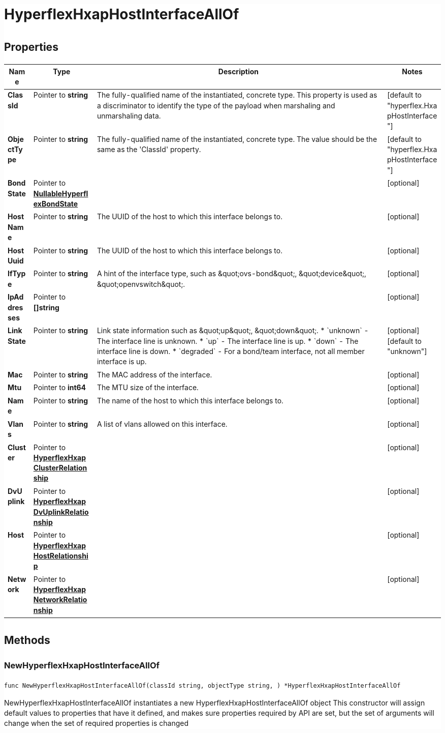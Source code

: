 # HyperflexHxapHostInterfaceAllOf

## Properties

Name | Type | Description | Notes
------------ | ------------- | ------------- | -------------
**ClassId** | Pointer to **string** | The fully-qualified name of the instantiated, concrete type. This property is used as a discriminator to identify the type of the payload when marshaling and unmarshaling data. | [default to "hyperflex.HxapHostInterface"]
**ObjectType** | Pointer to **string** | The fully-qualified name of the instantiated, concrete type. The value should be the same as the &#39;ClassId&#39; property. | [default to "hyperflex.HxapHostInterface"]
**BondState** | Pointer to [**NullableHyperflexBondState**](HyperflexBondState.md) |  | [optional] 
**HostName** | Pointer to **string** | The UUID of the host to which this interface belongs to. | [optional] 
**HostUuid** | Pointer to **string** | The UUID of the host to which this interface belongs to. | [optional] 
**IfType** | Pointer to **string** | A hint of the interface type, such as \&quot;ovs-bond\&quot;, \&quot;device\&quot;, \&quot;openvswitch\&quot;. | [optional] 
**IpAddresses** | Pointer to **[]string** |  | [optional] 
**LinkState** | Pointer to **string** | Link state information such as \&quot;up\&quot;, \&quot;down\&quot;. * &#x60;unknown&#x60; - The interface line is unknown. * &#x60;up&#x60; - The interface line is up. * &#x60;down&#x60; - The interface line is down. * &#x60;degraded&#x60; - For a bond/team interface, not all member interface is up. | [optional] [default to "unknown"]
**Mac** | Pointer to **string** | The MAC address of the interface. | [optional] 
**Mtu** | Pointer to **int64** | The MTU size of the interface. | [optional] 
**Name** | Pointer to **string** | The name of the host to which this interface belongs to. | [optional] 
**Vlans** | Pointer to **string** | A list of vlans allowed on this interface. | [optional] 
**Cluster** | Pointer to [**HyperflexHxapClusterRelationship**](HyperflexHxapClusterRelationship.md) |  | [optional] 
**DvUplink** | Pointer to [**HyperflexHxapDvUplinkRelationship**](HyperflexHxapDvUplinkRelationship.md) |  | [optional] 
**Host** | Pointer to [**HyperflexHxapHostRelationship**](HyperflexHxapHostRelationship.md) |  | [optional] 
**Network** | Pointer to [**HyperflexHxapNetworkRelationship**](HyperflexHxapNetworkRelationship.md) |  | [optional] 

## Methods

### NewHyperflexHxapHostInterfaceAllOf

`func NewHyperflexHxapHostInterfaceAllOf(classId string, objectType string, ) *HyperflexHxapHostInterfaceAllOf`

NewHyperflexHxapHostInterfaceAllOf instantiates a new HyperflexHxapHostInterfaceAllOf object
This constructor will assign default values to properties that have it defined,
and makes sure properties required by API are set, but the set of arguments
will change when the set of required properties is changed
